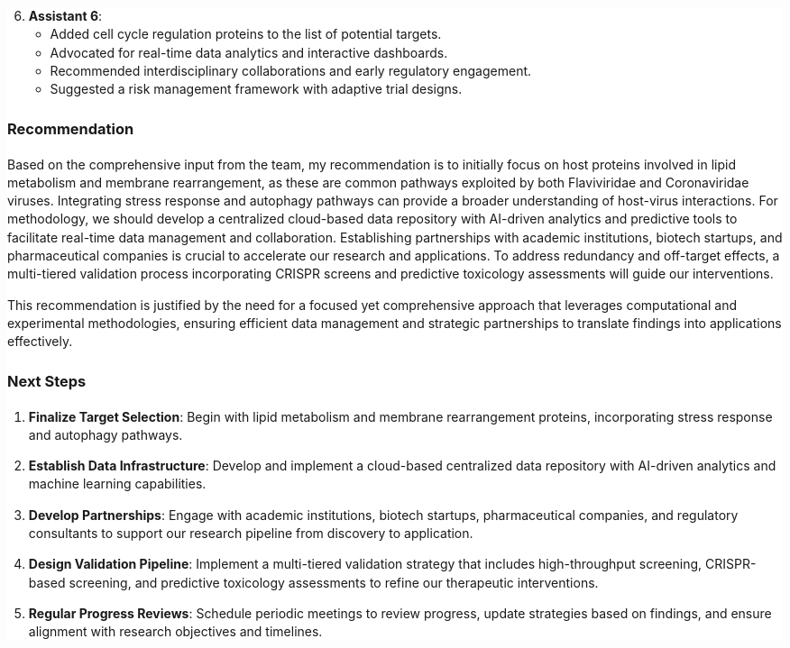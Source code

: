 6. **Assistant 6**:
   - Added cell cycle regulation proteins to the list of potential targets.
   - Advocated for real-time data analytics and interactive dashboards.
   - Recommended interdisciplinary collaborations and early regulatory engagement.
   - Suggested a risk management framework with adaptive trial designs.

### Recommendation

Based on the comprehensive input from the team, my recommendation is to initially focus on host proteins involved in lipid metabolism and membrane rearrangement, as these are common pathways exploited by both Flaviviridae and Coronaviridae viruses. Integrating stress response and autophagy pathways can provide a broader understanding of host-virus interactions. For methodology, we should develop a centralized cloud-based data repository with AI-driven analytics and predictive tools to facilitate real-time data management and collaboration. Establishing partnerships with academic institutions, biotech startups, and pharmaceutical companies is crucial to accelerate our research and applications. To address redundancy and off-target effects, a multi-tiered validation process incorporating CRISPR screens and predictive toxicology assessments will guide our interventions.

This recommendation is justified by the need for a focused yet comprehensive approach that leverages computational and experimental methodologies, ensuring efficient data management and strategic partnerships to translate findings into applications effectively.

### Next Steps

1. **Finalize Target Selection**: Begin with lipid metabolism and membrane rearrangement proteins, incorporating stress response and autophagy pathways.

2. **Establish Data Infrastructure**: Develop and implement a cloud-based centralized data repository with AI-driven analytics and machine learning capabilities.

3. **Develop Partnerships**: Engage with academic institutions, biotech startups, pharmaceutical companies, and regulatory consultants to support our research pipeline from discovery to application.

4. **Design Validation Pipeline**: Implement a multi-tiered validation strategy that includes high-throughput screening, CRISPR-based screening, and predictive toxicology assessments to refine our therapeutic interventions.

5. **Regular Progress Reviews**: Schedule periodic meetings to review progress, update strategies based on findings, and ensure alignment with research objectives and timelines.


